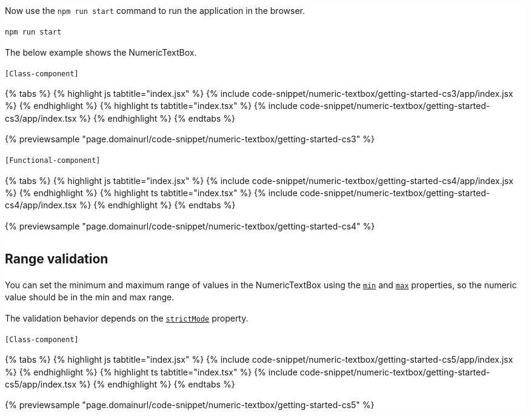 Now use the `npm run start` command to run the application in the browser.

```
npm run start
```

The below example shows the NumericTextBox.

`[Class-component]`

{% tabs %}
{% highlight js tabtitle="index.jsx" %}
{% include code-snippet/numeric-textbox/getting-started-cs3/app/index.jsx %}
{% endhighlight %}
{% highlight ts tabtitle="index.tsx" %}
{% include code-snippet/numeric-textbox/getting-started-cs3/app/index.tsx %}
{% endhighlight %}
{% endtabs %}

 {% previewsample "page.domainurl/code-snippet/numeric-textbox/getting-started-cs3" %}

`[Functional-component]`

{% tabs %}
{% highlight js tabtitle="index.jsx" %}
{% include code-snippet/numeric-textbox/getting-started-cs4/app/index.jsx %}
{% endhighlight %}
{% highlight ts tabtitle="index.tsx" %}
{% include code-snippet/numeric-textbox/getting-started-cs4/app/index.tsx %}
{% endhighlight %}
{% endtabs %}

 {% previewsample "page.domainurl/code-snippet/numeric-textbox/getting-started-cs4" %}

## Range validation

You can set the minimum and maximum range of values in the NumericTextBox using the [`min`](https://ej2.syncfusion.com/react/documentation/api/numerictextbox#min) and [`max`](https://ej2.syncfusion.com/react/documentation/api/numerictextbox#max) properties, so the numeric value should be in the min and max range.

The validation behavior depends on the [`strictMode`](https://ej2.syncfusion.com/react/documentation/api/numerictextbox#strictmode) property.

`[Class-component]`

{% tabs %}
{% highlight js tabtitle="index.jsx" %}
{% include code-snippet/numeric-textbox/getting-started-cs5/app/index.jsx %}
{% endhighlight %}
{% highlight ts tabtitle="index.tsx" %}
{% include code-snippet/numeric-textbox/getting-started-cs5/app/index.tsx %}
{% endhighlight %}
{% endtabs %}

 {% previewsample "page.domainurl/code-snippet/numeric-textbox/getting-started-cs5" %}
